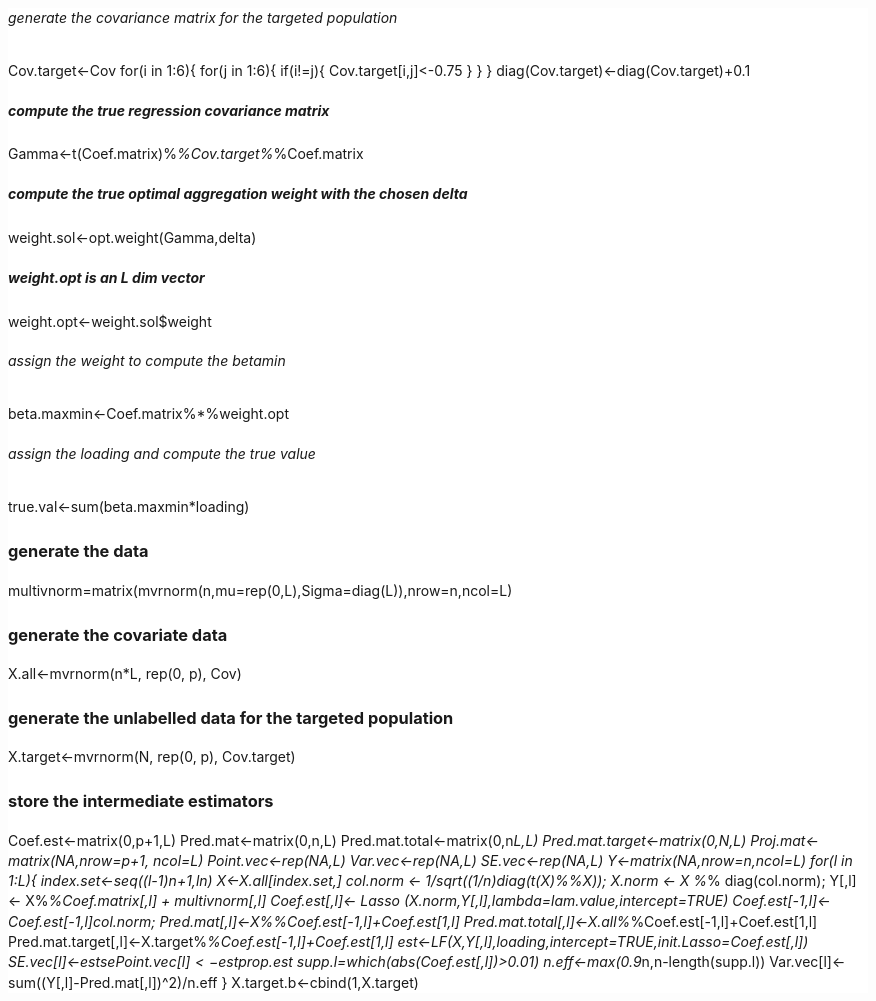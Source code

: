 ###### generate the covariance matrix for the targeted population
Cov.target<-Cov
for(i in 1:6){
  for(j in 1:6){
    if(i!=j){
      Cov.target[i,j]<-0.75
    }
  }
}
diag(Cov.target)<-diag(Cov.target)+0.1
##### compute the true regression covariance matrix
Gamma<-t(Coef.matrix)%*%Cov.target%*%Coef.matrix
##### compute the true optimal aggregation weight with the chosen delta
weight.sol<-opt.weight(Gamma,delta)
##### weight.opt is an L dim vector
weight.opt<-weight.sol$weight
###### assign the weight to compute the betamin 
beta.maxmin<-Coef.matrix%*%weight.opt
###### assign the loading and compute the true value
true.val<-sum(beta.maxmin*loading)
### generate the data
multivnorm=matrix(mvrnorm(n,mu=rep(0,L),Sigma=diag(L)),nrow=n,ncol=L)
### generate the covariate data
X.all<-mvrnorm(n*L, rep(0, p), Cov)
### generate the unlabelled data for the targeted population
X.target<-mvrnorm(N, rep(0, p), Cov.target)
### store the intermediate estimators
  Coef.est<-matrix(0,p+1,L)
  Pred.mat<-matrix(0,n,L)
  Pred.mat.total<-matrix(0,n*L,L)
  Pred.mat.target<-matrix(0,N,L)
  Proj.mat<-matrix(NA,nrow=p+1, ncol=L)
  Point.vec<-rep(NA,L)
  Var.vec<-rep(NA,L)
  SE.vec<-rep(NA,L)
  Y<-matrix(NA,nrow=n,ncol=L)
  for(l in 1:L){
    index.set<-seq((l-1)*n+1,l*n)
    X<-X.all[index.set,]
    col.norm <- 1/sqrt((1/n)*diag(t(X)%*%X));
    X.norm <- X %*% diag(col.norm);
    Y[,l]<- X%*%Coef.matrix[,l] + multivnorm[,l]
    Coef.est[,l]<- Lasso (X.norm,Y[,l],lambda=lam.value,intercept=TRUE)
    Coef.est[-1,l]<-Coef.est[-1,l]*col.norm;
    Pred.mat[,l]<-X%*%Coef.est[-1,l]+Coef.est[1,l]
    Pred.mat.total[,l]<-X.all%*%Coef.est[-1,l]+Coef.est[1,l]
    Pred.mat.target[,l]<-X.target%*%Coef.est[-1,l]+Coef.est[1,l]
    est<-LF(X,Y[,l],loading,intercept=TRUE,init.Lasso=Coef.est[,l])
    SE.vec[l]<-est$se
    Point.vec[l]<-est$prop.est
    supp.l=which(abs(Coef.est[,l])>0.01)
    n.eff<-max(0.9*n,n-length(supp.l))
    Var.vec[l]<-sum((Y[,l]-Pred.mat[,l])^2)/n.eff
  }
  X.target.b<-cbind(1,X.target)